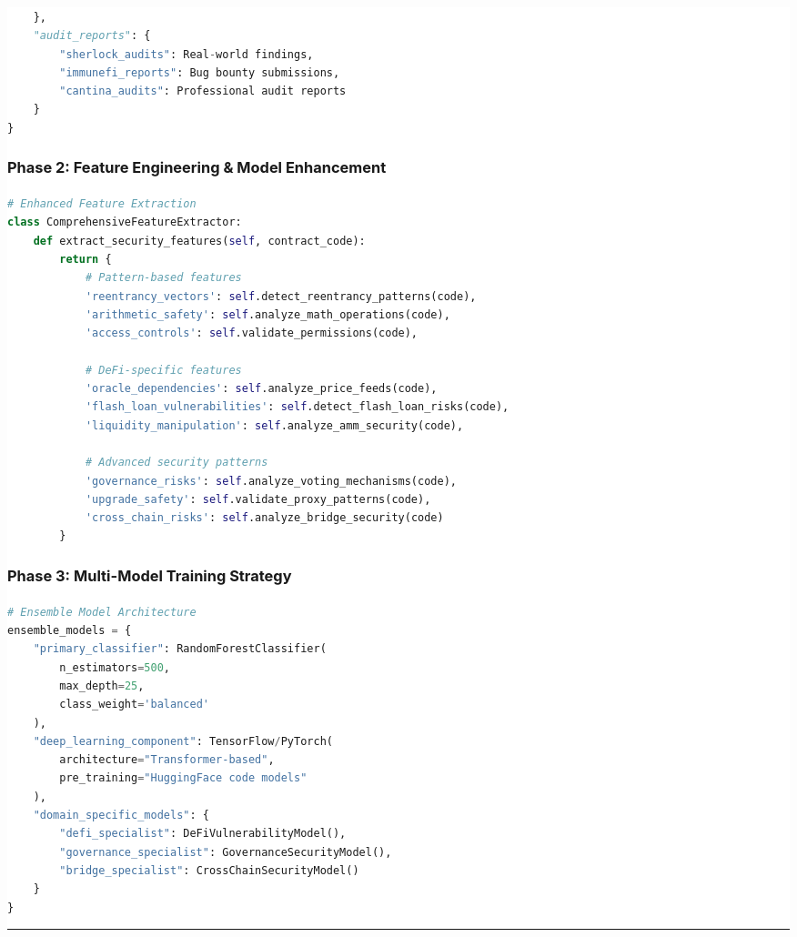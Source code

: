 ```python
    },
    "audit_reports": {
        "sherlock_audits": Real-world findings,
        "immunefi_reports": Bug bounty submissions,
        "cantina_audits": Professional audit reports
    }
}
```

### Phase 2: Feature Engineering & Model Enhancement

```python
# Enhanced Feature Extraction
class ComprehensiveFeatureExtractor:
    def extract_security_features(self, contract_code):
        return {
            # Pattern-based features
            'reentrancy_vectors': self.detect_reentrancy_patterns(code),
            'arithmetic_safety': self.analyze_math_operations(code),
            'access_controls': self.validate_permissions(code),

            # DeFi-specific features
            'oracle_dependencies': self.analyze_price_feeds(code),
            'flash_loan_vulnerabilities': self.detect_flash_loan_risks(code),
            'liquidity_manipulation': self.analyze_amm_security(code),

            # Advanced security patterns
            'governance_risks': self.analyze_voting_mechanisms(code),
            'upgrade_safety': self.validate_proxy_patterns(code),
            'cross_chain_risks': self.analyze_bridge_security(code)
        }
```

### Phase 3: Multi-Model Training Strategy

```python
# Ensemble Model Architecture
ensemble_models = {
    "primary_classifier": RandomForestClassifier(
        n_estimators=500,
        max_depth=25,
        class_weight='balanced'
    ),
    "deep_learning_component": TensorFlow/PyTorch(
        architecture="Transformer-based",
        pre_training="HuggingFace code models"
    ),
    "domain_specific_models": {
        "defi_specialist": DeFiVulnerabilityModel(),
        "governance_specialist": GovernanceSecurityModel(),
        "bridge_specialist": CrossChainSecurityModel()
    }
}
```

---